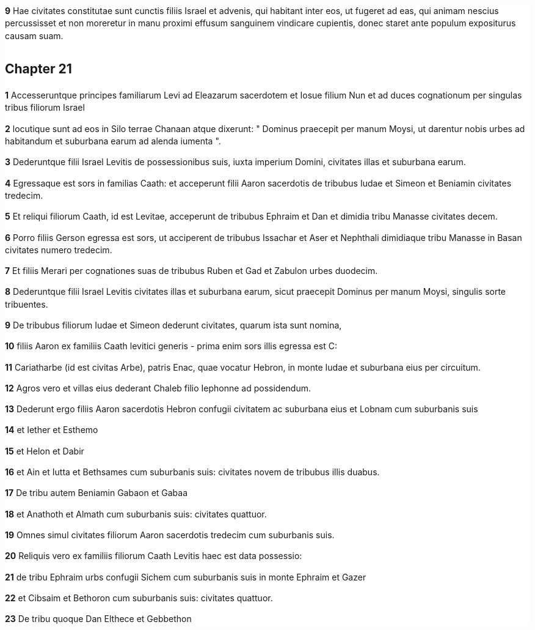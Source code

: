 **9** Hae civitates constitutae sunt cunctis filiis Israel et advenis, qui habitant inter eos, ut fugeret ad eas, qui animam nescius percussisset et non moreretur in manu proximi effusum sanguinem vindicare cupientis, donec staret ante populum expositurus causam suam.

## Chapter 21

**1** Accesseruntque principes familiarum Levi ad Eleazarum sacerdotem et Iosue filium Nun et ad duces cognationum per singulas tribus filiorum Israel

**2** locutique sunt ad eos in Silo terrae Chanaan atque dixerunt: " Dominus praecepit per manum Moysi, ut darentur nobis urbes ad habitandum et suburbana earum ad alenda iumenta ".

**3** Dederuntque filii Israel Levitis de possessionibus suis, iuxta imperium Domini, civitates illas et suburbana earum.

**4** Egressaque est sors in familias Caath: et acceperunt filii Aaron sacerdotis de tribubus Iudae et Simeon et Beniamin civitates tredecim.

**5** Et reliqui filiorum Caath, id est Levitae, acceperunt de tribubus Ephraim et Dan et dimidia tribu Manasse civitates decem.

**6** Porro filiis Gerson egressa est sors, ut acciperent de tribubus Issachar et Aser et Nephthali dimidiaque tribu Manasse in Basan civitates numero tredecim.

**7** Et filiis Merari per cognationes suas de tribubus Ruben et Gad et Zabulon urbes duodecim.

**8** Dederuntque filii Israel Levitis civitates illas et suburbana earum, sicut praecepit Dominus per manum Moysi, singulis sorte tribuentes.

**9** De tribubus filiorum Iudae et Simeon dederunt civitates, quarum ista sunt nomina,

**10** filiis Aaron ex familiis Caath levitici generis - prima enim sors illis egressa est C:

**11** Cariatharbe (id est civitas Arbe), patris Enac, quae vocatur Hebron, in monte Iudae et suburbana eius per circuitum.

**12** Agros vero et villas eius dederant Chaleb filio Iephonne ad possidendum.

**13** Dederunt ergo filiis Aaron sacerdotis Hebron confugii civitatem ac suburbana eius et Lobnam cum suburbanis suis

**14** et Iether et Esthemo

**15** et Helon et Dabir

**16** et Ain et Iutta et Bethsames cum suburbanis suis: civitates novem de tribubus illis duabus.

**17** De tribu autem Beniamin Gabaon et Gabaa

**18** et Anathoth et Almath cum suburbanis suis: civitates quattuor.

**19** Omnes simul civitates filiorum Aaron sacerdotis tredecim cum suburbanis suis.

**20** Reliquis vero ex familiis filiorum Caath Levitis haec est data possessio:

**21** de tribu Ephraim urbs confugii Sichem cum suburbanis suis in monte Ephraim et Gazer

**22** et Cibsaim et Bethoron cum suburbanis suis: civitates quattuor.

**23** De tribu quoque Dan Elthece et Gebbethon
